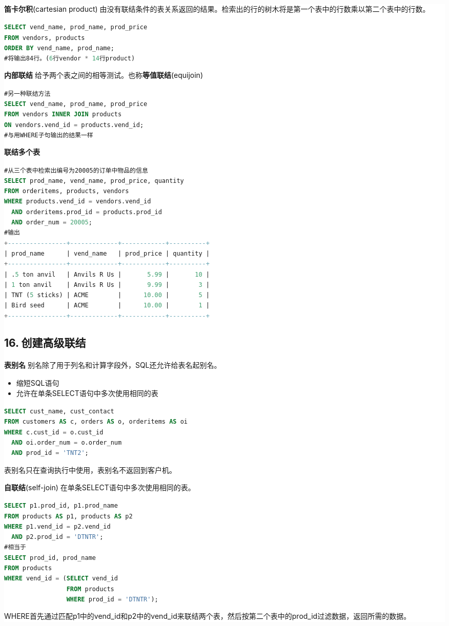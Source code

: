 **笛卡尔积**(cartesian product) 由没有联结条件的表关系返回的结果。检索出的行的树木将是第一个表中的行数乘以第二个表中的行数。
```sql
SELECT vend_name, prod_name, prod_price 
FROM vendors, products 
ORDER BY vend_name, prod_name;
#将输出84行。(6行vendor * 14行product)
```

**内部联结** 给予两个表之间的相等测试。也称**等值联结**(equijoin)
```sql
#另一种联结方法
SELECT vend_name, prod_name, prod_price
FROM vendors INNER JOIN products
ON vendors.vend_id = products.vend_id;
#与用WHERE子句输出的结果一样
```

**联结多个表**
```sql
#从三个表中检索出编号为20005的订单中物品的信息
SELECT prod_name, vend_name, prod_price, quantity
FROM orderitems, products, vendors
WHERE products.vend_id = vendors.vend_id
  AND orderitems.prod_id = products.prod_id
  AND order_num = 20005;
#输出
+----------------+-------------+------------+----------+
| prod_name      | vend_name   | prod_price | quantity |
+----------------+-------------+------------+----------+
| .5 ton anvil   | Anvils R Us |       5.99 |       10 |
| 1 ton anvil    | Anvils R Us |       9.99 |        3 |
| TNT (5 sticks) | ACME        |      10.00 |        5 |
| Bird seed      | ACME        |      10.00 |        1 |
+----------------+-------------+------------+----------+
```

## 16. 创建高级联结

**表别名** 别名除了用于列名和计算字段外，SQL还允许给表名起别名。
- 缩短SQL语句
- 允许在单条SELECT语句中多次使用相同的表

```sql
SELECT cust_name, cust_contact
FROM customers AS c, orders AS o, orderitems AS oi
WHERE c.cust_id = o.cust_id
  AND oi.order_num = o.order_num
  AND prod_id = 'TNT2';
```
表别名只在查询执行中使用，表别名不返回到客户机。

**自联结**(self-join) 在单条SELECT语句中多次使用相同的表。
```sql
SELECT p1.prod_id, p1.prod_name
FROM products AS p1, products AS p2
WHERE p1.vend_id = p2.vend_id
  AND p2.prod_id = 'DTNTR';
#相当于
SELECT prod_id, prod_name
FROM products
WHERE vend_id = (SELECT vend_id
                 FROM products
                 WHERE prod_id = 'DTNTR');
```
WHERE首先通过匹配p1中的vend_id和p2中的vend_id来联结两个表，然后按第二个表中的prod_id过滤数据，返回所需的数据。
